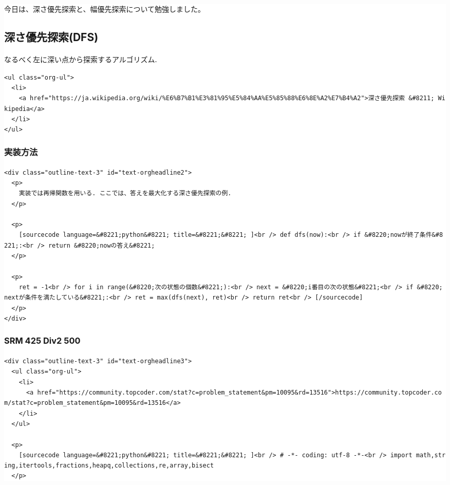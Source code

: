 今日は、深さ優先探索と、幅優先探索について勉強しました。 

<div id="outline-container-orgheadline1" class="outline-2">
  <h2 id="orgheadline1">
    深さ優先探索(DFS)
  </h2>
  
  <div class="outline-text-2" id="text-orgheadline1">
    <p>
      なるべく左に深い点から探索するアルゴリズム.
    </p>
    
    <ul class="org-ul">
      <li>
        <a href="https://ja.wikipedia.org/wiki/%E6%B7%B1%E3%81%95%E5%84%AA%E5%85%88%E6%8E%A2%E7%B4%A2">深さ優先探索 &#8211; Wikipedia</a>
      </li>
    </ul>
  </div>
  
  <div id="outline-container-orgheadline2" class="outline-3">
    <h3 id="orgheadline2">
      実装方法
    </h3>
    
    <div class="outline-text-3" id="text-orgheadline2">
      <p>
        実装では再帰関数を用いる. ここでは、答えを最大化する深さ優先探索の例.
      </p>
      
      <p>
        [sourcecode language=&#8221;python&#8221; title=&#8221;&#8221; ]<br /> def dfs(now):<br /> if &#8220;nowが終了条件&#8221;:<br /> return &#8220;nowの答え&#8221;
      </p>
      
      <p>
        ret = -1<br /> for i in range(&#8220;次の状態の個数&#8221;):<br /> next = &#8220;i番目の次の状態&#8221;<br /> if &#8220;nextが条件を満たしている&#8221;:<br /> ret = max(dfs(next), ret)<br /> return ret<br /> [/sourcecode]
      </p>
    </div>
  </div>
  
  <div id="outline-container-orgheadline3" class="outline-3">
    <h3 id="orgheadline3">
      SRM 425 Div2 500
    </h3>
    
    <div class="outline-text-3" id="text-orgheadline3">
      <ul class="org-ul">
        <li>
          <a href="https://community.topcoder.com/stat?c=problem_statement&pm=10095&rd=13516">https://community.topcoder.com/stat?c=problem_statement&pm=10095&rd=13516</a>
        </li>
      </ul>
      
      <p>
        [sourcecode language=&#8221;python&#8221; title=&#8221;&#8221; ]<br /> # -*- coding: utf-8 -*-<br /> import math,string,itertools,fractions,heapq,collections,re,array,bisect
      </p>
      